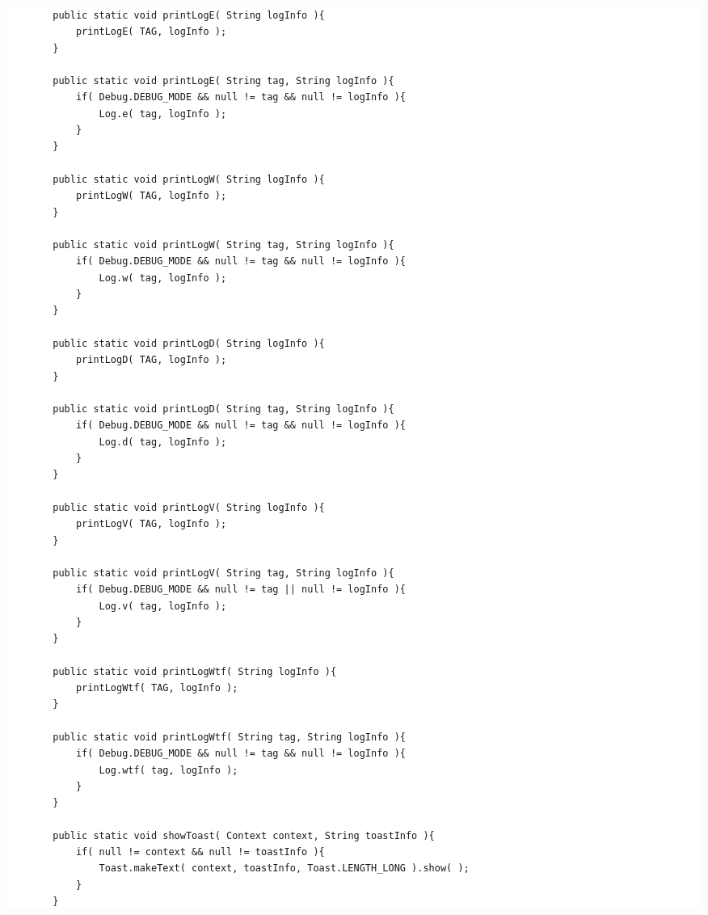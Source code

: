 		    public static void printLogE( String logInfo ){
		        printLogE( TAG, logInfo );
		    }
		    
		    public static void printLogE( String tag, String logInfo ){
		    	if( Debug.DEBUG_MODE && null != tag && null != logInfo ){
		            Log.e( tag, logInfo );
		        }
		    }
		
		    public static void printLogW( String logInfo ){
		    	printLogW( TAG, logInfo );
		    }
		    
		    public static void printLogW( String tag, String logInfo ){
		    	if( Debug.DEBUG_MODE && null != tag && null != logInfo ){
		            Log.w( tag, logInfo );
		        }
		    }
		
		    public static void printLogD( String logInfo ){
		    	printLogD( TAG, logInfo );
		    }
		    
		    public static void printLogD( String tag, String logInfo ){
		    	if( Debug.DEBUG_MODE && null != tag && null != logInfo ){
		            Log.d( tag, logInfo );
		        }
		    }
		
		    public static void printLogV( String logInfo ){
		    	printLogV( TAG, logInfo );
		    }
		    
		    public static void printLogV( String tag, String logInfo ){
		    	if( Debug.DEBUG_MODE && null != tag || null != logInfo ){
		            Log.v( tag, logInfo );
		        }
		    }
		    
		    public static void printLogWtf( String logInfo ){
		    	printLogWtf( TAG, logInfo );
		    }
		
		    public static void printLogWtf( String tag, String logInfo ){
		    	if( Debug.DEBUG_MODE && null != tag && null != logInfo ){
		    		Log.wtf( tag, logInfo );
		    	}
		    }
		
		    public static void showToast( Context context, String toastInfo ){
		        if( null != context && null != toastInfo ){
		            Toast.makeText( context, toastInfo, Toast.LENGTH_LONG ).show( );
		        }
		    }
		
